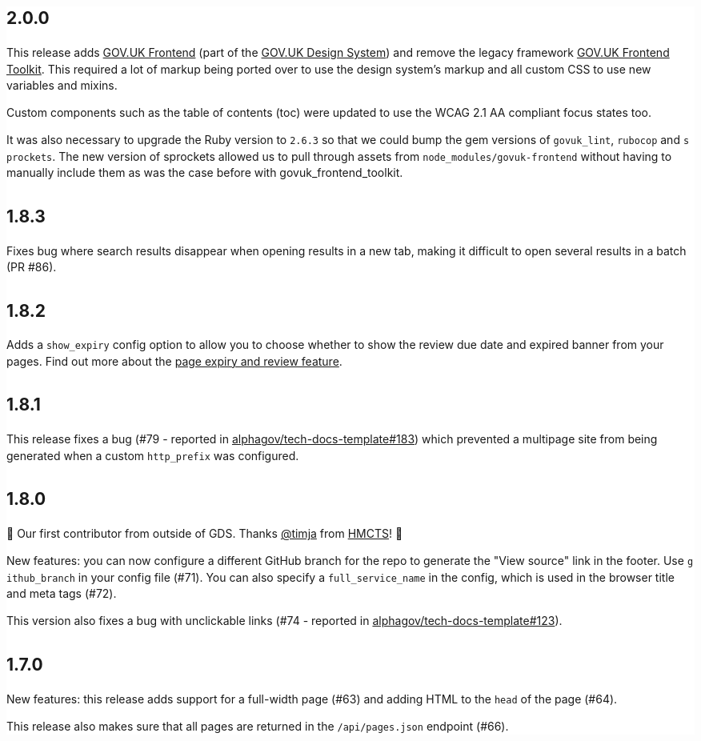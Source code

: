 ## 2.0.0

This release adds [GOV.UK Frontend](https://github.com/alphagov/govuk-frontend) (part of the [GOV.UK Design System](https://design-system.service.gov.uk)) and remove the legacy framework [GOV.UK Frontend Toolkit](https://github.com/alphagov/govuk_frontend_toolkit). This required a lot of markup being ported over
to use the design system’s markup and all custom CSS to use new variables and mixins.

Custom components such as the table of contents (toc) were updated to use the WCAG 2.1 AA compliant focus states too.

It was also necessary to upgrade the Ruby version to `2.6.3` so that we could bump the gem versions of `govuk_lint`, `rubocop` and `sprockets`. The new version of sprockets allowed us to pull through assets from `node_modules/govuk-frontend` without having to manually include them as was the case before with govuk_frontend_toolkit.

## 1.8.3

Fixes bug where search results disappear when opening results in a new tab, making it difficult to open several results in a batch (PR #86).

## 1.8.2

Adds a `show_expiry` config option to allow you to choose whether to show the review due date and expired banner from your pages. Find out more about the [page expiry and review feature][expiry].

[expiry]: https://tdt-documentation.london.cloudapps.digital/page-expiry.html#page-expiry-and-review

## 1.8.1

This release fixes a bug (#79 - reported in
[alphagov/tech-docs-template#183][tdt-183]) which prevented a multipage site
from being generated when a custom `http_prefix` was configured.

[tdt-183]: https://github.com/alphagov/tech-docs-template/issues/183

## 1.8.0

🎉 Our first contributor from outside of GDS. Thanks [@timja](https://github.com/timja) from [HMCTS](https://hmcts.github.io)! 🤝

New features: you can now configure a different GitHub branch for the repo to generate the "View source" link in the footer. Use `github_branch` in your config file (#71). You can also specify a `full_service_name` in the config, which is used in the browser title and meta tags (#72).

This version also fixes a bug with unclickable links (#74 - reported in [alphagov/tech-docs-template#123](https://github.com/alphagov/tech-docs-template/issues/123)).

## 1.7.0

New features: this release adds support for a full-width page (#63) and adding HTML to the `head` of the page (#64).

This release also makes sure that all pages are returned in the `/api/pages.json` endpoint (#66).

